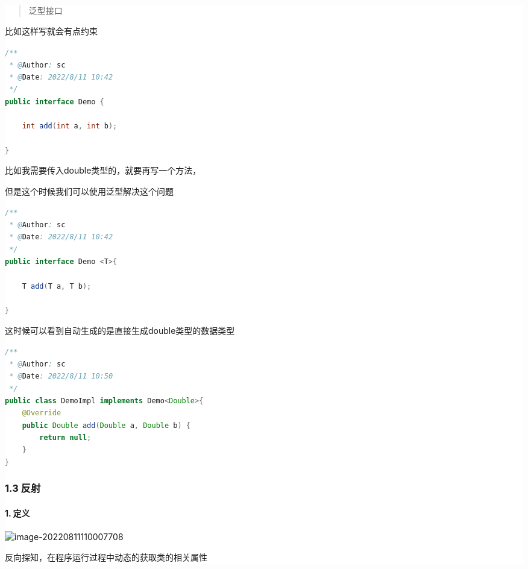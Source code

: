 


> 泛型接口

比如这样写就会有点约束

```java
/**
 * @Author: sc
 * @Date: 2022/8/11 10:42
 */
public interface Demo {
    
    int add(int a, int b);
    
}
```

比如我需要传入double类型的，就要再写一个方法，

但是这个时候我们可以使用泛型解决这个问题

```java
/**
 * @Author: sc
 * @Date: 2022/8/11 10:42
 */
public interface Demo <T>{

    T add(T a, T b);
    
}
```

这时候可以看到自动生成的是直接生成double类型的数据类型

```java
/**
 * @Author: sc
 * @Date: 2022/8/11 10:50
 */
public class DemoImpl implements Demo<Double>{
    @Override
    public Double add(Double a, Double b) {
        return null;
    }
}
```

### 1.3 反射

#### 1. 定义

![image-20220811110007708](https://typora-38282696.oss-cn-shanghai.aliyuncs.com/image-20220811110007708.png)

反向探知，在程序运行过程中动态的获取类的相关属性
